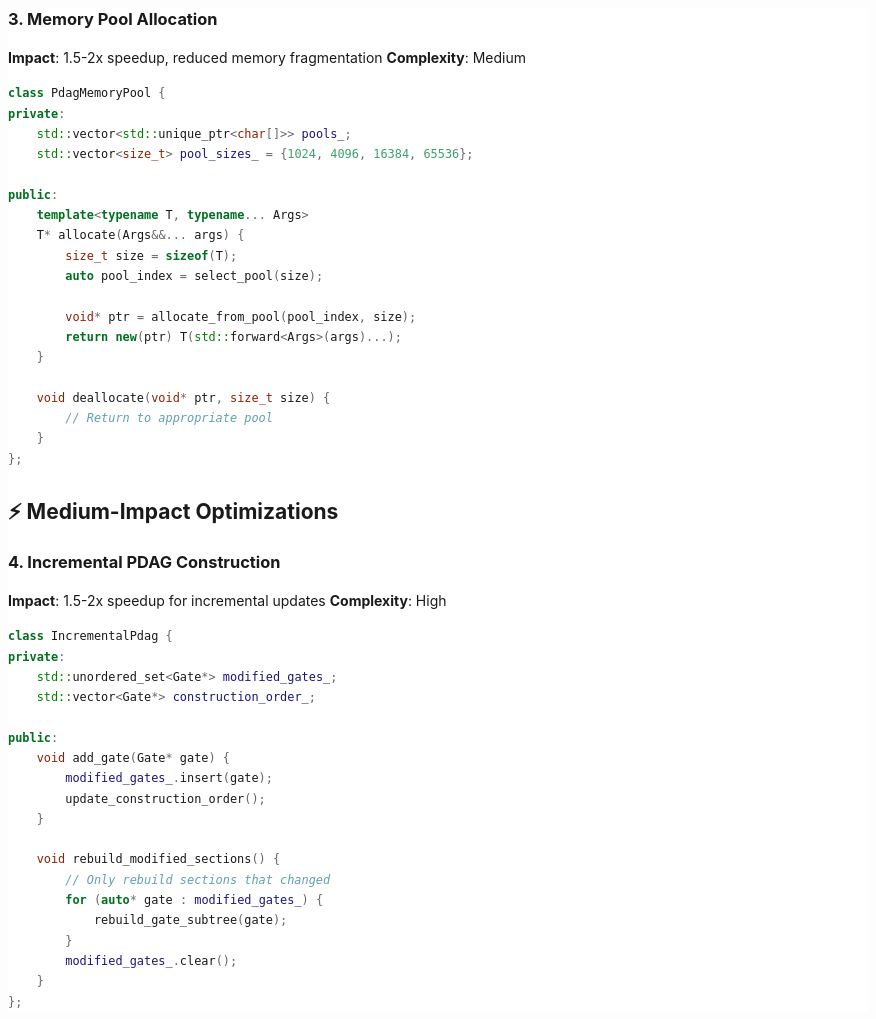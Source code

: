 ```cpp
```

### **3. Memory Pool Allocation**
**Impact**: 1.5-2x speedup, reduced memory fragmentation
**Complexity**: Medium

```cpp
class PdagMemoryPool {
private:
    std::vector<std::unique_ptr<char[]>> pools_;
    std::vector<size_t> pool_sizes_ = {1024, 4096, 16384, 65536};
    
public:
    template<typename T, typename... Args>
    T* allocate(Args&&... args) {
        size_t size = sizeof(T);
        auto pool_index = select_pool(size);
        
        void* ptr = allocate_from_pool(pool_index, size);
        return new(ptr) T(std::forward<Args>(args)...);
    }
    
    void deallocate(void* ptr, size_t size) {
        // Return to appropriate pool
    }
};
```

## ⚡ Medium-Impact Optimizations

### **4. Incremental PDAG Construction**
**Impact**: 1.5-2x speedup for incremental updates
**Complexity**: High

```cpp
class IncrementalPdag {
private:
    std::unordered_set<Gate*> modified_gates_;
    std::vector<Gate*> construction_order_;
    
public:
    void add_gate(Gate* gate) {
        modified_gates_.insert(gate);
        update_construction_order();
    }
    
    void rebuild_modified_sections() {
        // Only rebuild sections that changed
        for (auto* gate : modified_gates_) {
            rebuild_gate_subtree(gate);
        }
        modified_gates_.clear();
    }
};
```
